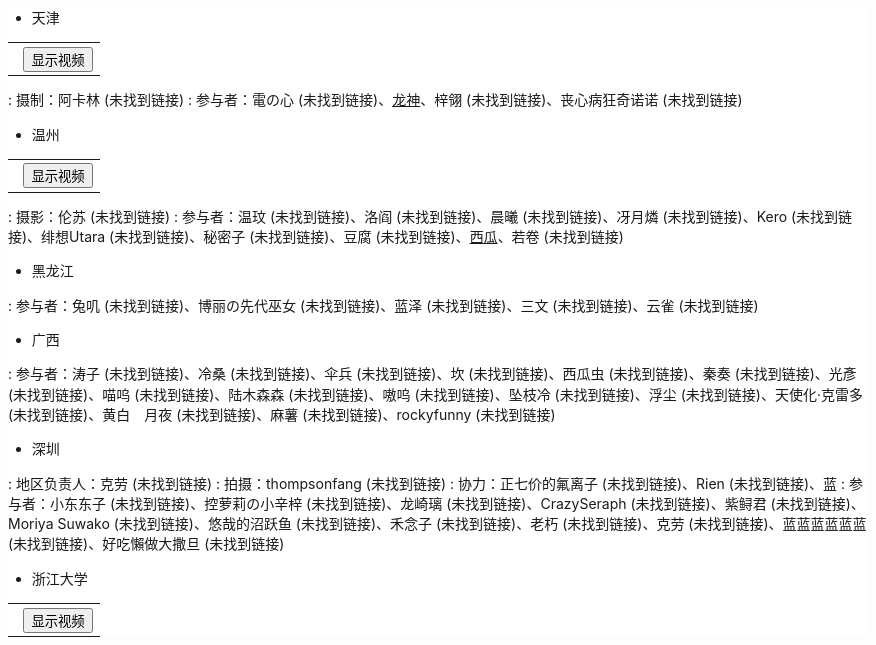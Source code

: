 - 天津


<table>
<tr><th style="text-align: center;"><a class="bilibili-title external text" target="_blank" rel="nofollow" style="margin: 0 0.4em 0 0.2em;"></a><input type="button" class="bilibili-toggle" value="显示视频" style="float: right;"></th></tr>
<tr class="bilibili-video" style="display: none;"><td></td></tr>
</table>




: 摄制：阿卡林 (未找到链接)
: 参与者：電の心 (未找到链接)、[龙神](./龙神.md)、梓翎 (未找到链接)、丧心病狂奇诺诺 (未找到链接)

- 温州


<table>
<tr><th style="text-align: center;"><a class="bilibili-title external text" target="_blank" rel="nofollow" style="margin: 0 0.4em 0 0.2em;"></a><input type="button" class="bilibili-toggle" value="显示视频" style="float: right;"></th></tr>
<tr class="bilibili-video" style="display: none;"><td></td></tr>
</table>




: 摄影：伦苏 (未找到链接)
: 参与者：温玟 (未找到链接)、洛阎 (未找到链接)、晨曦 (未找到链接)、冴月燐 (未找到链接)、Kero (未找到链接)、绯想Utara (未找到链接)、秘密子 (未找到链接)、豆腐 (未找到链接)、[西瓜](./西瓜.md)、若卷 (未找到链接)

- 黑龙江

: 参与者：兔叽 (未找到链接)、博丽の先代巫女 (未找到链接)、蓝泽 (未找到链接)、三文 (未找到链接)、云雀 (未找到链接)

- 广西

: 参与者：涛子 (未找到链接)、冷桑 (未找到链接)、伞兵 (未找到链接)、坎 (未找到链接)、西瓜虫 (未找到链接)、秦奏 (未找到链接)、光彥 (未找到链接)、喵呜 (未找到链接)、陆木森森 (未找到链接)、嗷呜 (未找到链接)、坠枝冷 (未找到链接)、浮尘 (未找到链接)、天使化‧克雷多 (未找到链接)、黄白　月夜 (未找到链接)、麻薯 (未找到链接)、rockyfunny (未找到链接)

- 深圳

: 地区负责人：克劳 (未找到链接)
: 拍摄：thompsonfang (未找到链接)
: 协力：正七价的氟离子 (未找到链接)、Rien (未找到链接)、蓝
: 参与者：小东东子 (未找到链接)、控萝莉の小辛梓 (未找到链接)、龙崎璃 (未找到链接)、CrazySeraph (未找到链接)、紫鲟君 (未找到链接)、Moriya Suwako (未找到链接)、悠哉的沼跃鱼 (未找到链接)、禾念子 (未找到链接)、老朽 (未找到链接)、克劳 (未找到链接)、蓝蓝蓝蓝蓝蓝 (未找到链接)、好吃懶做大撒旦 (未找到链接)

- 浙江大学


<table>
<tr><th style="text-align: center;"><a class="bilibili-title external text" target="_blank" rel="nofollow" style="margin: 0 0.4em 0 0.2em;"></a><input type="button" class="bilibili-toggle" value="显示视频" style="float: right;"></th></tr>
<tr class="bilibili-video" style="display: none;"><td></td></tr>
</table>
